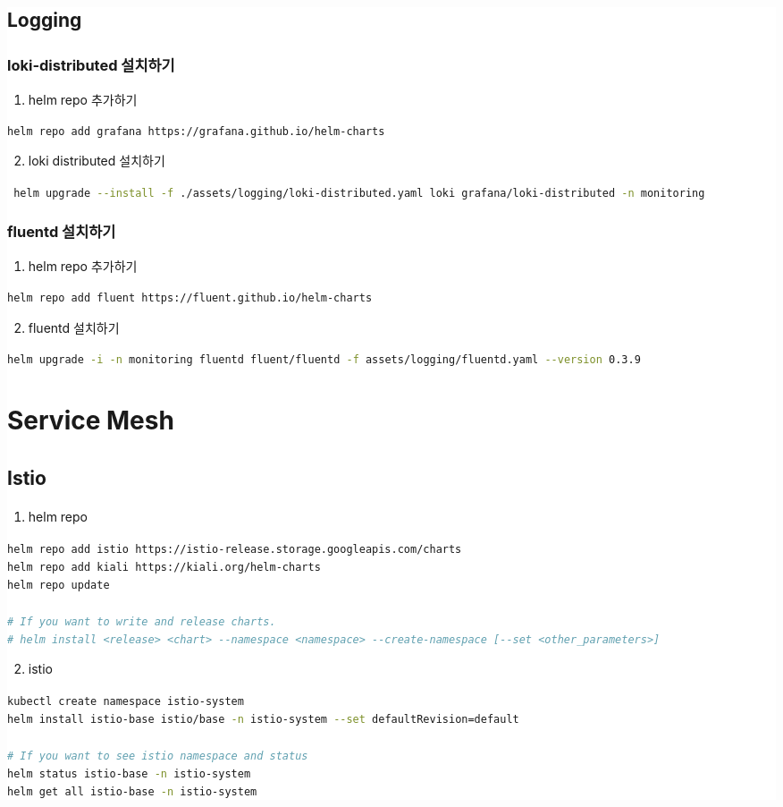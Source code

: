 ## Logging

### loki-distributed 설치하기

1. helm repo 추가하기

```sh
helm repo add grafana https://grafana.github.io/helm-charts
```

2. loki distributed 설치하기

```sh
 helm upgrade --install -f ./assets/logging/loki-distributed.yaml loki grafana/loki-distributed -n monitoring
```

### fluentd 설치하기

1. helm repo 추가하기

```sh
helm repo add fluent https://fluent.github.io/helm-charts
```

2. fluentd 설치하기

```sh
helm upgrade -i -n monitoring fluentd fluent/fluentd -f assets/logging/fluentd.yaml --version 0.3.9
```

# Service Mesh

## Istio

1. helm repo

```sh
helm repo add istio https://istio-release.storage.googleapis.com/charts
helm repo add kiali https://kiali.org/helm-charts
helm repo update

# If you want to write and release charts.
# helm install <release> <chart> --namespace <namespace> --create-namespace [--set <other_parameters>]
```

2. istio

```sh
kubectl create namespace istio-system
helm install istio-base istio/base -n istio-system --set defaultRevision=default

# If you want to see istio namespace and status
helm status istio-base -n istio-system
helm get all istio-base -n istio-system
```
